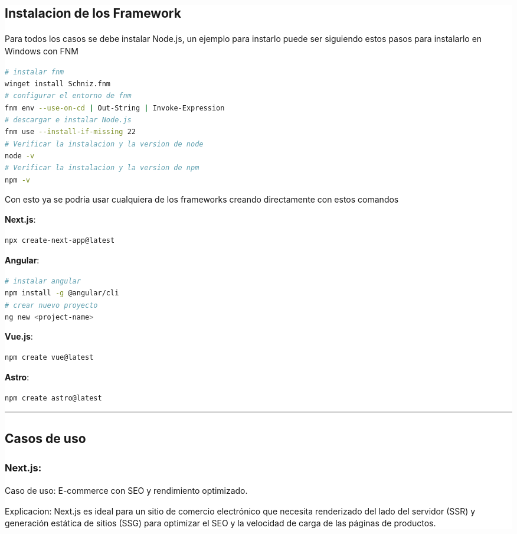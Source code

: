 
## Instalacion de los Framework

Para todos los casos se debe instalar Node.js, un ejemplo para instarlo puede ser siguiendo estos pasos para instalarlo en Windows con FNM

```sh
# instalar fnm 
winget install Schniz.fnm
# configurar el entorno de fnm
fnm env --use-on-cd | Out-String | Invoke-Expression
# descargar e instalar Node.js
fnm use --install-if-missing 22
# Verificar la instalacion y la version de node
node -v 
# Verificar la instalacion y la version de npm
npm -v 
```

Con esto ya se podria usar cualquiera de los frameworks creando directamente con estos comandos

**Next.js**:
```sh
npx create-next-app@latest
```

**Angular**:
```sh
# instalar angular 
npm install -g @angular/cli
# crear nuevo proyecto
ng new <project-name>
```

**Vue.js**:
```sh
npm create vue@latest
```

**Astro**:
```sh
npm create astro@latest
```

---
## Casos de uso

### Next.js:
Caso de uso: E-commerce con SEO y rendimiento optimizado.

Explicacion: Next.js es ideal para un sitio de comercio electrónico que necesita renderizado del lado del servidor (SSR) y 
generación estática de sitios (SSG) para optimizar el SEO y la velocidad de carga de las páginas de productos.
